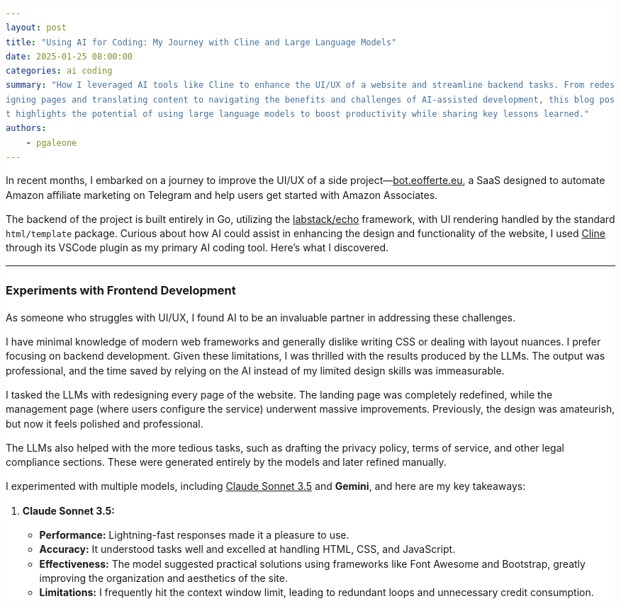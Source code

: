 ```yaml
---
layout: post
title: "Using AI for Coding: My Journey with Cline and Large Language Models"
date: 2025-01-25 08:00:00
categories: ai coding
summary: "How I leveraged AI tools like Cline to enhance the UI/UX of a website and streamline backend tasks. From redesigning pages and translating content to navigating the benefits and challenges of AI-assisted development, this blog post highlights the potential of using large language models to boost productivity while sharing key lessons learned."
authors:
    - pgaleone
---
```


In recent months, I embarked on a journey to improve the UI/UX of a side project—[bot.eofferte.eu](https://bot.eofferte.eu), a SaaS designed to automate Amazon affiliate marketing on Telegram and help users get started with Amazon Associates.

The backend of the project is built entirely in Go, utilizing the [labstack/echo](https://github.com/labstack/echo) framework, with UI rendering handled by the standard `html/template` package. Curious about how AI could assist in enhancing the design and functionality of the website, I used [Cline](https://github.com/cline/cline) through its VSCode plugin as my primary AI coding tool. Here’s what I discovered.

---

### Experiments with Frontend Development

As someone who struggles with UI/UX, I found AI to be an invaluable partner in addressing these challenges.

I have minimal knowledge of modern web frameworks and generally dislike writing CSS or dealing with layout nuances. I prefer focusing on backend development. Given these limitations, I was thrilled with the results produced by the LLMs. The output was professional, and the time saved by relying on the AI instead of my limited design skills was immeasurable.

I tasked the LLMs with redesigning every page of the website. The landing page was completely redefined, while the management page (where users configure the service) underwent massive improvements. Previously, the design was amateurish, but now it feels polished and professional.

The LLMs also helped with the more tedious tasks, such as drafting the privacy policy, terms of service, and other legal compliance sections. These were generated entirely by the models and later refined manually.

I experimented with multiple models, including [Claude Sonnet 3.5]([https://www.anthropic.com/news/claude-3-5-sonnet]) and **Gemini**, and here are my key takeaways:

1. **Claude Sonnet 3.5:**

   - **Performance:** Lightning-fast responses made it a pleasure to use.
   - **Accuracy:** It understood tasks well and excelled at handling HTML, CSS, and JavaScript.
   - **Effectiveness:** The model suggested practical solutions using frameworks like Font Awesome and Bootstrap, greatly improving the organization and aesthetics of the site.
   - **Limitations:** I frequently hit the context window limit, leading to redundant loops and unnecessary credit consumption.
